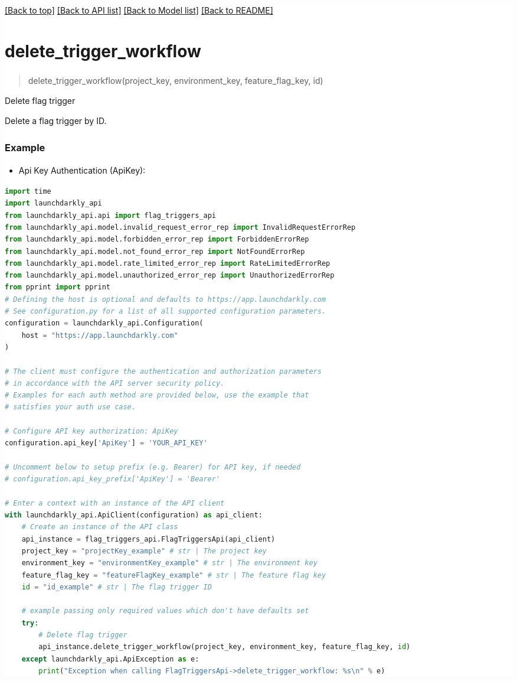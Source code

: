 [[Back to top]](#) [[Back to API list]](../README.md#documentation-for-api-endpoints) [[Back to Model list]](../README.md#documentation-for-models) [[Back to README]](../README.md)

# **delete_trigger_workflow**
> delete_trigger_workflow(project_key, environment_key, feature_flag_key, id)

Delete flag trigger

Delete a flag trigger by ID.

### Example

* Api Key Authentication (ApiKey):

```python
import time
import launchdarkly_api
from launchdarkly_api.api import flag_triggers_api
from launchdarkly_api.model.invalid_request_error_rep import InvalidRequestErrorRep
from launchdarkly_api.model.forbidden_error_rep import ForbiddenErrorRep
from launchdarkly_api.model.not_found_error_rep import NotFoundErrorRep
from launchdarkly_api.model.rate_limited_error_rep import RateLimitedErrorRep
from launchdarkly_api.model.unauthorized_error_rep import UnauthorizedErrorRep
from pprint import pprint
# Defining the host is optional and defaults to https://app.launchdarkly.com
# See configuration.py for a list of all supported configuration parameters.
configuration = launchdarkly_api.Configuration(
    host = "https://app.launchdarkly.com"
)

# The client must configure the authentication and authorization parameters
# in accordance with the API server security policy.
# Examples for each auth method are provided below, use the example that
# satisfies your auth use case.

# Configure API key authorization: ApiKey
configuration.api_key['ApiKey'] = 'YOUR_API_KEY'

# Uncomment below to setup prefix (e.g. Bearer) for API key, if needed
# configuration.api_key_prefix['ApiKey'] = 'Bearer'

# Enter a context with an instance of the API client
with launchdarkly_api.ApiClient(configuration) as api_client:
    # Create an instance of the API class
    api_instance = flag_triggers_api.FlagTriggersApi(api_client)
    project_key = "projectKey_example" # str | The project key
    environment_key = "environmentKey_example" # str | The environment key
    feature_flag_key = "featureFlagKey_example" # str | The feature flag key
    id = "id_example" # str | The flag trigger ID

    # example passing only required values which don't have defaults set
    try:
        # Delete flag trigger
        api_instance.delete_trigger_workflow(project_key, environment_key, feature_flag_key, id)
    except launchdarkly_api.ApiException as e:
        print("Exception when calling FlagTriggersApi->delete_trigger_workflow: %s\n" % e)
```
